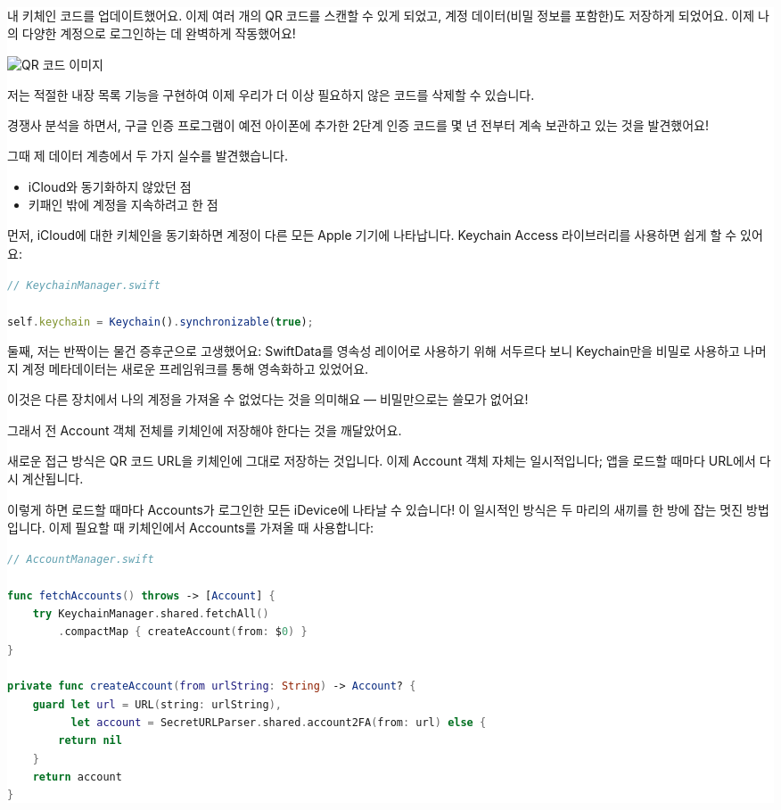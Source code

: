 내 키체인 코드를 업데이트했어요. 이제 여러 개의 QR 코드를 스캔할 수 있게 되었고, 계정 데이터(비밀 정보를 포함한)도 저장하게 되었어요. 이제 나의 다양한 계정으로 로그인하는 데 완벽하게 작동했어요!

![QR 코드 이미지](/assets/img/2024-05-23-The2FAappthattellsyouwhenyouget012345_17.png)

<div class="content-ad"></div>

저는 적절한 내장 목록 기능을 구현하여 이제 우리가 더 이상 필요하지 않은 코드를 삭제할 수 있습니다.

경쟁사 분석을 하면서, 구글 인증 프로그램이 예전 아이폰에 추가한 2단계 인증 코드를 몇 년 전부터 계속 보관하고 있는 것을 발견했어요!

그때 제 데이터 계층에서 두 가지 실수를 발견했습니다.

- iCloud와 동기화하지 않았던 점
- 키패인 밖에 계정을 지속하려고 한 점

<div class="content-ad"></div>

먼저, iCloud에 대한 키체인을 동기화하면 계정이 다른 모든 Apple 기기에 나타납니다. Keychain Access 라이브러리를 사용하면 쉽게 할 수 있어요:

```js
// KeychainManager.swift

self.keychain = Keychain().synchronizable(true);
```

둘째, 저는 반짝이는 물건 증후군으로 고생했어요: SwiftData를 영속성 레이어로 사용하기 위해 서두르다 보니 Keychain만을 비밀로 사용하고 나머지 계정 메타데이터는 새로운 프레임워크를 통해 영속화하고 있었어요.

이것은 다른 장치에서 나의 계정을 가져올 수 없었다는 것을 의미해요 — 비밀만으로는 쓸모가 없어요!

<div class="content-ad"></div>

그래서 전 Account 객체 전체를 키체인에 저장해야 한다는 것을 깨달았어요.

새로운 접근 방식은 QR 코드 URL을 키체인에 그대로 저장하는 것입니다. 이제 Account 객체 자체는 일시적입니다; 앱을 로드할 때마다 URL에서 다시 계산됩니다.

이렇게 하면 로드할 때마다 Accounts가 로그인한 모든 iDevice에 나타날 수 있습니다! 이 일시적인 방식은 두 마리의 새끼를 한 방에 잡는 멋진 방법입니다. 이제 필요할 때 키체인에서 Accounts를 가져올 때 사용합니다:

```swift
// AccountManager.swift

func fetchAccounts() throws -> [Account] {
    try KeychainManager.shared.fetchAll()
        .compactMap { createAccount(from: $0) }
}

private func createAccount(from urlString: String) -> Account? {
    guard let url = URL(string: urlString),
          let account = SecretURLParser.shared.account2FA(from: url) else {
        return nil
    }
    return account
}
```

<div class="content-ad"></div>
